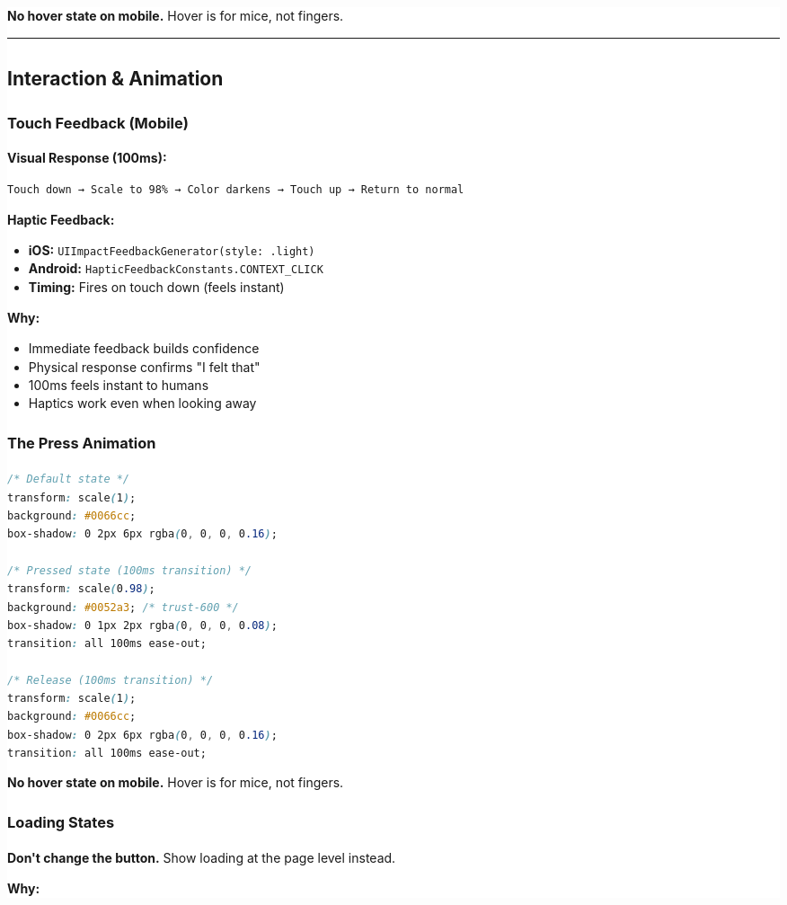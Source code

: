**No hover state on mobile.** Hover is for mice, not fingers.

---

## Interaction & Animation

### Touch Feedback (Mobile)

**Visual Response (100ms):**

```
Touch down → Scale to 98% → Color darkens → Touch up → Return to normal
```

**Haptic Feedback:**

- **iOS:** `UIImpactFeedbackGenerator(style: .light)`
- **Android:** `HapticFeedbackConstants.CONTEXT_CLICK`
- **Timing:** Fires on touch down (feels instant)

**Why:**

- Immediate feedback builds confidence
- Physical response confirms "I felt that"
- 100ms feels instant to humans
- Haptics work even when looking away

### The Press Animation

```css
/* Default state */
transform: scale(1);
background: #0066cc;
box-shadow: 0 2px 6px rgba(0, 0, 0, 0.16);

/* Pressed state (100ms transition) */
transform: scale(0.98);
background: #0052a3; /* trust-600 */
box-shadow: 0 1px 2px rgba(0, 0, 0, 0.08);
transition: all 100ms ease-out;

/* Release (100ms transition) */
transform: scale(1);
background: #0066cc;
box-shadow: 0 2px 6px rgba(0, 0, 0, 0.16);
transition: all 100ms ease-out;
```

**No hover state on mobile.** Hover is for mice, not fingers.

### Loading States

**Don't change the button.** Show loading at the page level instead.

**Why:**
